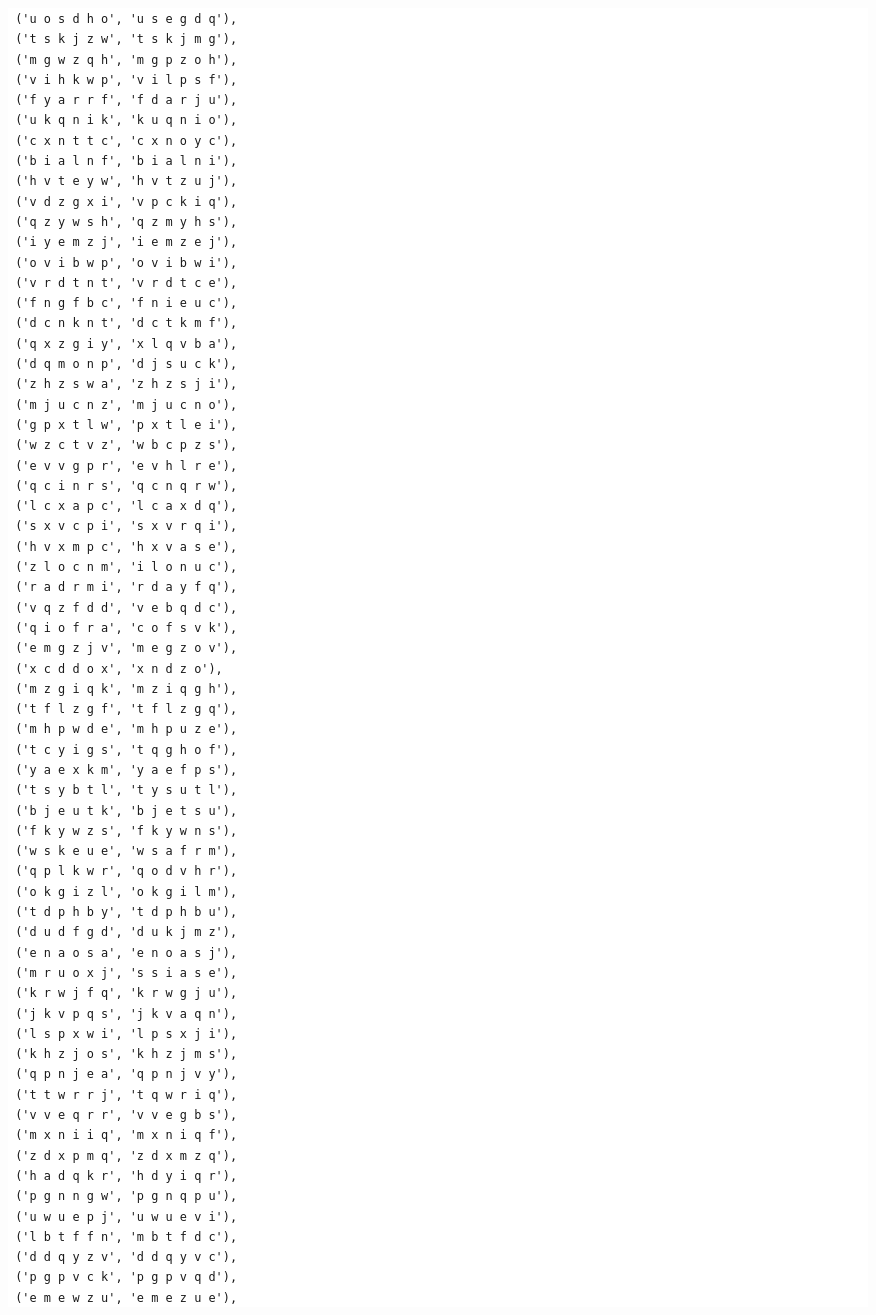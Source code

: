     ('u o s d h o', 'u s e g d q'),
     ('t s k j z w', 't s k j m g'),
     ('m g w z q h', 'm g p z o h'),
     ('v i h k w p', 'v i l p s f'),
     ('f y a r r f', 'f d a r j u'),
     ('u k q n i k', 'k u q n i o'),
     ('c x n t t c', 'c x n o y c'),
     ('b i a l n f', 'b i a l n i'),
     ('h v t e y w', 'h v t z u j'),
     ('v d z g x i', 'v p c k i q'),
     ('q z y w s h', 'q z m y h s'),
     ('i y e m z j', 'i e m z e j'),
     ('o v i b w p', 'o v i b w i'),
     ('v r d t n t', 'v r d t c e'),
     ('f n g f b c', 'f n i e u c'),
     ('d c n k n t', 'd c t k m f'),
     ('q x z g i y', 'x l q v b a'),
     ('d q m o n p', 'd j s u c k'),
     ('z h z s w a', 'z h z s j i'),
     ('m j u c n z', 'm j u c n o'),
     ('g p x t l w', 'p x t l e i'),
     ('w z c t v z', 'w b c p z s'),
     ('e v v g p r', 'e v h l r e'),
     ('q c i n r s', 'q c n q r w'),
     ('l c x a p c', 'l c a x d q'),
     ('s x v c p i', 's x v r q i'),
     ('h v x m p c', 'h x v a s e'),
     ('z l o c n m', 'i l o n u c'),
     ('r a d r m i', 'r d a y f q'),
     ('v q z f d d', 'v e b q d c'),
     ('q i o f r a', 'c o f s v k'),
     ('e m g z j v', 'm e g z o v'),
     ('x c d d o x', 'x n d z o'),
     ('m z g i q k', 'm z i q g h'),
     ('t f l z g f', 't f l z g q'),
     ('m h p w d e', 'm h p u z e'),
     ('t c y i g s', 't q g h o f'),
     ('y a e x k m', 'y a e f p s'),
     ('t s y b t l', 't y s u t l'),
     ('b j e u t k', 'b j e t s u'),
     ('f k y w z s', 'f k y w n s'),
     ('w s k e u e', 'w s a f r m'),
     ('q p l k w r', 'q o d v h r'),
     ('o k g i z l', 'o k g i l m'),
     ('t d p h b y', 't d p h b u'),
     ('d u d f g d', 'd u k j m z'),
     ('e n a o s a', 'e n o a s j'),
     ('m r u o x j', 's s i a s e'),
     ('k r w j f q', 'k r w g j u'),
     ('j k v p q s', 'j k v a q n'),
     ('l s p x w i', 'l p s x j i'),
     ('k h z j o s', 'k h z j m s'),
     ('q p n j e a', 'q p n j v y'),
     ('t t w r r j', 't q w r i q'),
     ('v v e q r r', 'v v e g b s'),
     ('m x n i i q', 'm x n i q f'),
     ('z d x p m q', 'z d x m z q'),
     ('h a d q k r', 'h d y i q r'),
     ('p g n n g w', 'p g n q p u'),
     ('u w u e p j', 'u w u e v i'),
     ('l b t f f n', 'm b t f d c'),
     ('d d q y z v', 'd d q y v c'),
     ('p g p v c k', 'p g p v q d'),
     ('e m e w z u', 'e m e z u e'),